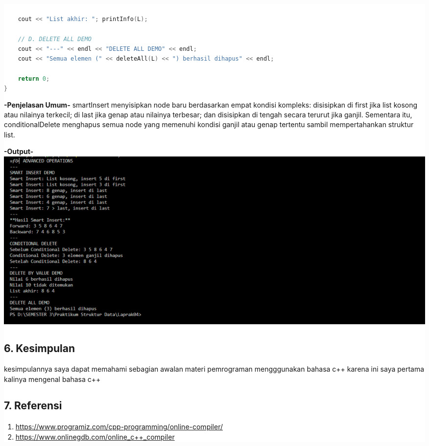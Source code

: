 ```cpp

    cout << "List akhir: "; printInfo(L);
    
    // D. DELETE ALL DEMO
    cout << "---" << endl << "DELETE ALL DEMO" << endl;
    cout << "Semua elemen (" << deleteAll(L) << ") berhasil dihapus" << endl;

    return 0;
}
```

**-Penjelasan Umum-**
smartInsert menyisipkan node baru berdasarkan empat kondisi kompleks: disisipkan di first jika list kosong atau nilainya terkecil; di last jika genap atau nilainya terbesar; dan disisipkan di tengah secara terurut jika ganjil. Sementara itu, conditionalDelete menghapus semua node yang memenuhi kondisi ganjil atau genap tertentu sambil mempertahankan struktur list.

**-Output-**
![](Output/unguided3.png)

## 6. Kesimpulan
kesimpulannya saya dapat memahami sebagian awalan materi pemrograman mengggunakan bahasa c++ karena ini saya pertama kalinya mengenal bahasa c++

## 7. Referensi
1. https://www.programiz.com/cpp-programming/online-compiler/
2. https://www.onlinegdb.com/online_c++_compiler

